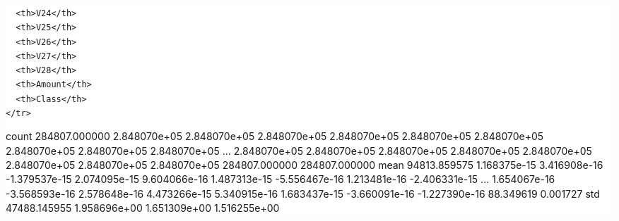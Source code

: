       <th>V24</th>
      <th>V25</th>
      <th>V26</th>
      <th>V27</th>
      <th>V28</th>
      <th>Amount</th>
      <th>Class</th>
    </tr>
  </thead>
  <tbody>
    <tr>
      <th>count</th>
      <td>284807.000000</td>
      <td>2.848070e+05</td>
      <td>2.848070e+05</td>
      <td>2.848070e+05</td>
      <td>2.848070e+05</td>
      <td>2.848070e+05</td>
      <td>2.848070e+05</td>
      <td>2.848070e+05</td>
      <td>2.848070e+05</td>
      <td>2.848070e+05</td>
      <td>...</td>
      <td>2.848070e+05</td>
      <td>2.848070e+05</td>
      <td>2.848070e+05</td>
      <td>2.848070e+05</td>
      <td>2.848070e+05</td>
      <td>2.848070e+05</td>
      <td>2.848070e+05</td>
      <td>2.848070e+05</td>
      <td>284807.000000</td>
      <td>284807.000000</td>
    </tr>
    <tr>
      <th>mean</th>
      <td>94813.859575</td>
      <td>1.168375e-15</td>
      <td>3.416908e-16</td>
      <td>-1.379537e-15</td>
      <td>2.074095e-15</td>
      <td>9.604066e-16</td>
      <td>1.487313e-15</td>
      <td>-5.556467e-16</td>
      <td>1.213481e-16</td>
      <td>-2.406331e-15</td>
      <td>...</td>
      <td>1.654067e-16</td>
      <td>-3.568593e-16</td>
      <td>2.578648e-16</td>
      <td>4.473266e-15</td>
      <td>5.340915e-16</td>
      <td>1.683437e-15</td>
      <td>-3.660091e-16</td>
      <td>-1.227390e-16</td>
      <td>88.349619</td>
      <td>0.001727</td>
    </tr>
    <tr>
      <th>std</th>
      <td>47488.145955</td>
      <td>1.958696e+00</td>
      <td>1.651309e+00</td>
      <td>1.516255e+00</td>